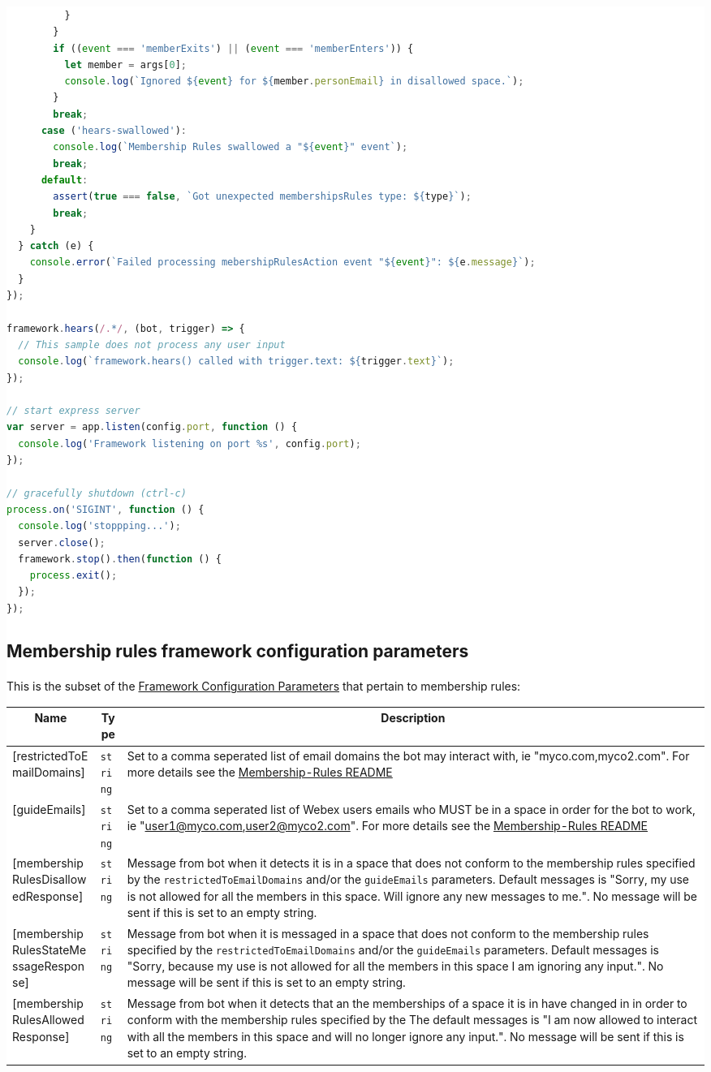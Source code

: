 ```js
          }
        }
        if ((event === 'memberExits') || (event === 'memberEnters')) {
          let member = args[0];
          console.log(`Ignored ${event} for ${member.personEmail} in disallowed space.`);
        }
        break;
      case ('hears-swallowed'):
        console.log(`Membership Rules swallowed a "${event}" event`);
        break;
      default:
        assert(true === false, `Got unexpected membershipsRules type: ${type}`);
        break;
    }
  } catch (e) {
    console.error(`Failed processing mebershipRulesAction event "${event}": ${e.message}`);
  }
});

framework.hears(/.*/, (bot, trigger) => {
  // This sample does not process any user input
  console.log(`framework.hears() called with trigger.text: ${trigger.text}`);
});

// start express server
var server = app.listen(config.port, function () {
  console.log('Framework listening on port %s', config.port);
});

// gracefully shutdown (ctrl-c)
process.on('SIGINT', function () {
  console.log('stoppping...');
  server.close();
  framework.stop().then(function () {
    process.exit();
  });
});

``` 

## Membership rules framework configuration parameters

This is the subset of the [Framework Configuration Parameters](../README.md#Framework+options) that pertain to membership rules:

| Name | Type | Description |
| --- | --- | --- |
| [restrictedToEmailDomains] | <code>string</code> | Set to a comma seperated list of email domains the bot may interact with, ie "myco.com,myco2.com".           For more details see the [Membership-Rules README](./doc/membership-rules-readme.md) |
| [guideEmails] | <code>string</code> | Set to a comma seperated list of Webex users emails who MUST be in a space in order for the bot to work, ie "user1@myco.com,user2@myco2.com".           For more details see the [Membership-Rules README](./doc/membership-rules-readme.md) |
| [membershipRulesDisallowedResponse] | <code>string</code> | Message from bot when it detects it is in a space that does not conform to the membership rules          specified by the `restrictedToEmailDomains` and/or the `guideEmails` parameters.   Default messages is         "Sorry, my use is not allowed for all the members in this space. Will ignore any new messages to me.".         No message will be sent if this is set to an empty string. |
| [membershipRulesStateMessageResponse] | <code>string</code> |  Message from bot when it is messaged in a space that does not conform to the membership rules         specified by the `restrictedToEmailDomains` and/or the `guideEmails` parameters.   Default messages is         "Sorry, because my use is not allowed for all the members in this space I am ignoring any input.".         No message will be sent if this is set to an empty string. |
| [membershipRulesAllowedResponse] | <code>string</code> | Message from bot when it detects that an the memberships of a space it is in have changed in         in order to conform with the membership rules specified by the The default messages is "I am now allowed to interact with all the members in this space and will no longer ignore any input.".         No message will be sent if this is set to an empty string. |
